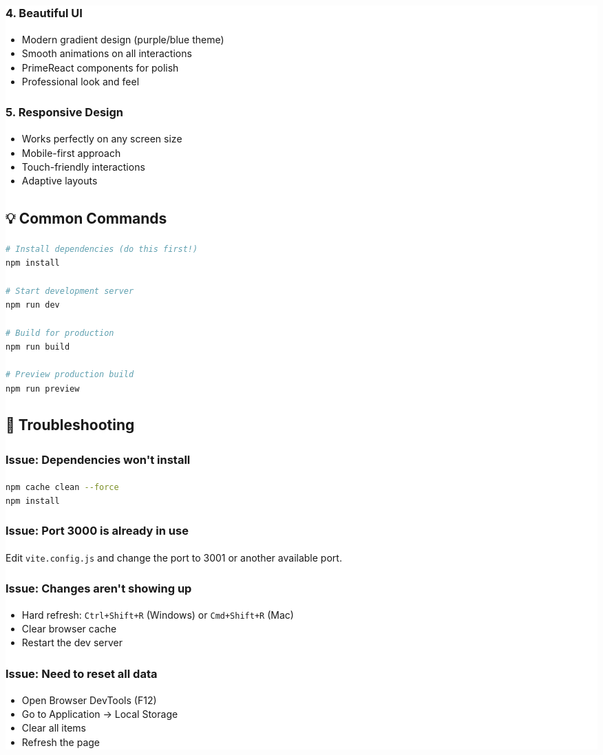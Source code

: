 ### 4. Beautiful UI
- Modern gradient design (purple/blue theme)
- Smooth animations on all interactions
- PrimeReact components for polish
- Professional look and feel

### 5. Responsive Design
- Works perfectly on any screen size
- Mobile-first approach
- Touch-friendly interactions
- Adaptive layouts

## 💡 Common Commands

```bash
# Install dependencies (do this first!)
npm install

# Start development server
npm run dev

# Build for production
npm run build

# Preview production build
npm run preview
```

## 🐛 Troubleshooting

### Issue: Dependencies won't install
```bash
npm cache clean --force
npm install
```

### Issue: Port 3000 is already in use
Edit `vite.config.js` and change the port to 3001 or another available port.

### Issue: Changes aren't showing up
- Hard refresh: `Ctrl+Shift+R` (Windows) or `Cmd+Shift+R` (Mac)
- Clear browser cache
- Restart the dev server

### Issue: Need to reset all data
- Open Browser DevTools (F12)
- Go to Application → Local Storage
- Clear all items
- Refresh the page
